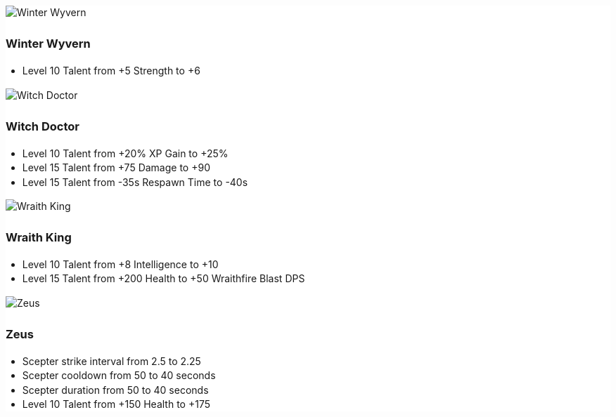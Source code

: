 ![Winter Wyvern]
### Winter Wyvern
* Level 10 Talent from +5 Strength to +6

![Witch Doctor]
### Witch Doctor
* Level 10 Talent from +20% XP Gain to +25%
* Level 15 Talent from +75 Damage to +90
* Level 15 Talent from -35s Respawn Time to -40s

![Wraith King]
### Wraith King
* Level 10 Talent from +8 Intelligence to +10
* Level 15 Talent from +200 Health to +50 Wraithfire Blast DPS

![Zeus]
### Zeus
* Scepter strike interval from 2.5 to 2.25
* Scepter cooldown from 50 to 40 seconds
* Scepter duration from 50 to 40 seconds
* Level 10 Talent from +150 Health to +175


[Abaddon]:              http://cdn.dota2.com/apps/dota2/images/heroes/abaddon_full.png
[Alchemist]:            http://cdn.dota2.com/apps/dota2/images/heroes/alchemist_full.png
[Ancient Apparition]:   http://cdn.dota2.com/apps/dota2/images/heroes/ancient_apparition_full.png
[Anti-Mage]:            http://cdn.dota2.com/apps/dota2/images/heroes/antimage_full.png
[Arc Warden]:           http://cdn.dota2.com/apps/dota2/images/heroes/arc_warden_full.png
[Axe]:                  http://cdn.dota2.com/apps/dota2/images/heroes/axe_full.png
[Bane]:                 http://cdn.dota2.com/apps/dota2/images/heroes/bane_full.png
[Batrider]:             http://cdn.dota2.com/apps/dota2/images/heroes/batrider_full.png
[Beastmaster]:          http://cdn.dota2.com/apps/dota2/images/heroes/beastmaster_full.png
[Bloodseeker]:          http://cdn.dota2.com/apps/dota2/images/heroes/bloodseeker_full.png
[Bounty Hunter]:        http://cdn.dota2.com/apps/dota2/images/heroes/bounty_hunter_full.png
[Brewmaster]:           http://cdn.dota2.com/apps/dota2/images/heroes/brewmaster_full.png
[Bristleback]:          http://cdn.dota2.com/apps/dota2/images/heroes/bristleback_full.png
[Broodmother]:          http://cdn.dota2.com/apps/dota2/images/heroes/broodmother_full.png
[Centaur Warrunner]:    http://cdn.dota2.com/apps/dota2/images/heroes/centaur_full.png
[Chaos Knight]:         http://cdn.dota2.com/apps/dota2/images/heroes/chaos_knight_full.png
[Chen]:                 http://cdn.dota2.com/apps/dota2/images/heroes/chen_full.png
[Clinkz]:               http://cdn.dota2.com/apps/dota2/images/heroes/clinkz_full.png
[Clockwerk]:            http://cdn.dota2.com/apps/dota2/images/heroes/rattletrap_full.png
[Crystal Maiden]:       http://cdn.dota2.com/apps/dota2/images/heroes/crystal_maiden_full.png
[Dark Seer]:            http://cdn.dota2.com/apps/dota2/images/heroes/dark_seer_full.png
[Dazzle]:               http://cdn.dota2.com/apps/dota2/images/heroes/dazzle_full.png
[Death Prophet]:        http://cdn.dota2.com/apps/dota2/images/heroes/death_prophet_full.png
[Disruptor]:            http://cdn.dota2.com/apps/dota2/images/heroes/disruptor_full.png
[Doom]:                 http://cdn.dota2.com/apps/dota2/images/heroes/doom_bringer_full.png
[Dragon Knight]:        http://cdn.dota2.com/apps/dota2/images/heroes/dragon_knight_full.png
[Drow Ranger]:          http://cdn.dota2.com/apps/dota2/images/heroes/drow_ranger_full.png
[Earth Spirit]:         http://cdn.dota2.com/apps/dota2/images/heroes/earth_spirit_full.png
[Earthshaker]:          http://cdn.dota2.com/apps/dota2/images/heroes/earthshaker_full.png
[Elder Titan]:          http://cdn.dota2.com/apps/dota2/images/heroes/elder_titan_full.png
[Ember Spirit]:         http://cdn.dota2.com/apps/dota2/images/heroes/ember_spirit_full.png
[Enchantress]:          http://cdn.dota2.com/apps/dota2/images/heroes/enchantress_full.png
[Enigma]:               http://cdn.dota2.com/apps/dota2/images/heroes/enigma_full.png
[Faceless Void]:        http://cdn.dota2.com/apps/dota2/images/heroes/faceless_void_full.png
[Gyrocopter]:           http://cdn.dota2.com/apps/dota2/images/heroes/gyrocopter_full.png
[Huskar]:               http://cdn.dota2.com/apps/dota2/images/heroes/huskar_full.png
[Invoker]:              http://cdn.dota2.com/apps/dota2/images/heroes/invoker_full.png
[Io]:                   http://cdn.dota2.com/apps/dota2/images/heroes/wisp_full.png
[Jakiro]:               http://cdn.dota2.com/apps/dota2/images/heroes/jakiro_full.png
[Juggernaut]:           http://cdn.dota2.com/apps/dota2/images/heroes/juggernaut_full.png
[Keeper of the Light]:  http://cdn.dota2.com/apps/dota2/images/heroes/keeper_of_the_light_full.png
[Kunkka]:               http://cdn.dota2.com/apps/dota2/images/heroes/kunkka_full.png
[Legion Commander]:     http://cdn.dota2.com/apps/dota2/images/heroes/legion_commander_full.png
[Leshrac]:              http://cdn.dota2.com/apps/dota2/images/heroes/leshrac_full.png
[Lich]:                 http://cdn.dota2.com/apps/dota2/images/heroes/lich_full.png
[Lifestealer]:          http://cdn.dota2.com/apps/dota2/images/heroes/life_stealer_full.png
[Lina]:                 http://cdn.dota2.com/apps/dota2/images/heroes/lina_full.png
[Lion]:                 http://cdn.dota2.com/apps/dota2/images/heroes/lion_full.png
[Lone Druid]:           http://cdn.dota2.com/apps/dota2/images/heroes/lone_druid_full.png
[Luna]:                 http://cdn.dota2.com/apps/dota2/images/heroes/luna_full.png
[Lycan]:                http://cdn.dota2.com/apps/dota2/images/heroes/lycan_full.png
[Magnus]:               http://cdn.dota2.com/apps/dota2/images/heroes/magnataur_full.png
[Medusa]:               http://cdn.dota2.com/apps/dota2/images/heroes/medusa_full.png
[Meepo]:                http://cdn.dota2.com/apps/dota2/images/heroes/meepo_full.png
[Mirana]:               http://cdn.dota2.com/apps/dota2/images/heroes/mirana_full.png
[Monkey King]:          http://cdn.dota2.com/apps/dota2/images/heroes/monkey_king_full.png
[Morphling]:            http://cdn.dota2.com/apps/dota2/images/heroes/morphling_full.png
[Naga Siren]:           http://cdn.dota2.com/apps/dota2/images/heroes/naga_siren_full.png
[Nature's Prophet]:     http://cdn.dota2.com/apps/dota2/images/heroes/furion_full.png
[Necrophos]:            http://cdn.dota2.com/apps/dota2/images/heroes/necrolyte_full.png

[Night Stalker]:        http://cdn.dota2.com/apps/dota2/images/heroes/night_stalker_full.png
[Nyx Assassin]:         http://cdn.dota2.com/apps/dota2/images/heroes/nyx_assassin_full.png
[Ogre Magi]:            http://cdn.dota2.com/apps/dota2/images/heroes/ogre_magi_full.png
[Omniknight]:           http://cdn.dota2.com/apps/dota2/images/heroes/omniknight_full.png
[Oracle]:               http://cdn.dota2.com/apps/dota2/images/heroes/oracle_full.png
[Outworld Devourer]:    http://cdn.dota2.com/apps/dota2/images/heroes/obsidian_destroyer_full.png
[Phantom Assassin]:     http://cdn.dota2.com/apps/dota2/images/heroes/phantom_assassin_full.png
[Phantom Lancer]:       http://cdn.dota2.com/apps/dota2/images/heroes/phantom_lancer_full.png
[Phoenix]:              http://cdn.dota2.com/apps/dota2/images/heroes/phoenix_full.png
[Puck]:                 http://cdn.dota2.com/apps/dota2/images/heroes/puck_full.png
[Pudge]:                http://cdn.dota2.com/apps/dota2/images/heroes/pudge_full.png
[Pugna]:                http://cdn.dota2.com/apps/dota2/images/heroes/pugna_full.png
[Queen of Pain]:        http://cdn.dota2.com/apps/dota2/images/heroes/queenofpain_full.png
[Razor]:                http://cdn.dota2.com/apps/dota2/images/heroes/razor_full.png
[Riki]:                 http://cdn.dota2.com/apps/dota2/images/heroes/riki_full.png
[Rubick]:               http://cdn.dota2.com/apps/dota2/images/heroes/rubick_full.png
[Sand King]:            http://cdn.dota2.com/apps/dota2/images/heroes/sand_king_full.png
[Shadow Demon]:         http://cdn.dota2.com/apps/dota2/images/heroes/shadow_demon_full.png
[Shadow Fiend]:         http://cdn.dota2.com/apps/dota2/images/heroes/nevermore_full.png
[Shadow Shaman]:        http://cdn.dota2.com/apps/dota2/images/heroes/shadow_shaman_full.png
[Silencer]:             http://cdn.dota2.com/apps/dota2/images/heroes/silencer_full.png
[Skywrath Mage]:        http://cdn.dota2.com/apps/dota2/images/heroes/skywrath_mage_full.png
[Slardar]:              http://cdn.dota2.com/apps/dota2/images/heroes/slardar_full.png
[Slark]:                http://cdn.dota2.com/apps/dota2/images/heroes/slark_full.png
[Sniper]:               http://cdn.dota2.com/apps/dota2/images/heroes/sniper_full.png
[Spectre]:              http://cdn.dota2.com/apps/dota2/images/heroes/spectre_full.png
[Spirit Breaker]:       http://cdn.dota2.com/apps/dota2/images/heroes/spirit_breaker_full.png
[Storm Spirit]:         http://cdn.dota2.com/apps/dota2/images/heroes/storm_spirit_full.png
[Sven]:                 http://cdn.dota2.com/apps/dota2/images/heroes/sven_full.png
[Techies]:              http://cdn.dota2.com/apps/dota2/images/heroes/techies_full.png
[Templar Assassin]:     http://cdn.dota2.com/apps/dota2/images/heroes/templar_assassin_full.png
[Terrorblade]:          http://cdn.dota2.com/apps/dota2/images/heroes/terrorblade_full.png
[Tidehunter]:           http://cdn.dota2.com/apps/dota2/images/heroes/tidehunter_full.png
[Timbersaw]:            http://cdn.dota2.com/apps/dota2/images/heroes/shredder_full.png
[Tinker]:               http://cdn.dota2.com/apps/dota2/images/heroes/tinker_full.png
[Tiny]:                 http://cdn.dota2.com/apps/dota2/images/heroes/tiny_full.png
[Treant Protector]:     http://cdn.dota2.com/apps/dota2/images/heroes/treant_full.png
[Troll Warlord]:        http://cdn.dota2.com/apps/dota2/images/heroes/troll_warlord_full.png
[Tusk]:                 http://cdn.dota2.com/apps/dota2/images/heroes/tusk_full.png
[Underlord]:            http://cdn.dota2.com/apps/dota2/images/heroes/abyssal_underlord_full.png
[Undying]:              http://cdn.dota2.com/apps/dota2/images/heroes/undying_full.png
[Ursa]:                 http://cdn.dota2.com/apps/dota2/images/heroes/ursa_full.png
[Vengeful Spirit]:      http://cdn.dota2.com/apps/dota2/images/heroes/vengefulspirit_full.png
[Venomancer]:           http://cdn.dota2.com/apps/dota2/images/heroes/venomancer_full.png
[Viper]:                http://cdn.dota2.com/apps/dota2/images/heroes/viper_full.png
[Visage]:               http://cdn.dota2.com/apps/dota2/images/heroes/visage_full.png
[Warlock]:              http://cdn.dota2.com/apps/dota2/images/heroes/warlock_full.png
[Weaver]:               http://cdn.dota2.com/apps/dota2/images/heroes/weaver_full.png
[Windranger]:           http://cdn.dota2.com/apps/dota2/images/heroes/windrunner_full.png
[Winter Wyvern]:        http://cdn.dota2.com/apps/dota2/images/heroes/winter_wyvern_full.png
[Witch Doctor]:         http://cdn.dota2.com/apps/dota2/images/heroes/witch_doctor_full.png
[Wraith King]:          http://cdn.dota2.com/apps/dota2/images/heroes/skeleton_king_full.png
[Zeus]:                 http://cdn.dota2.com/apps/dota2/images/heroes/zuus_full.png
